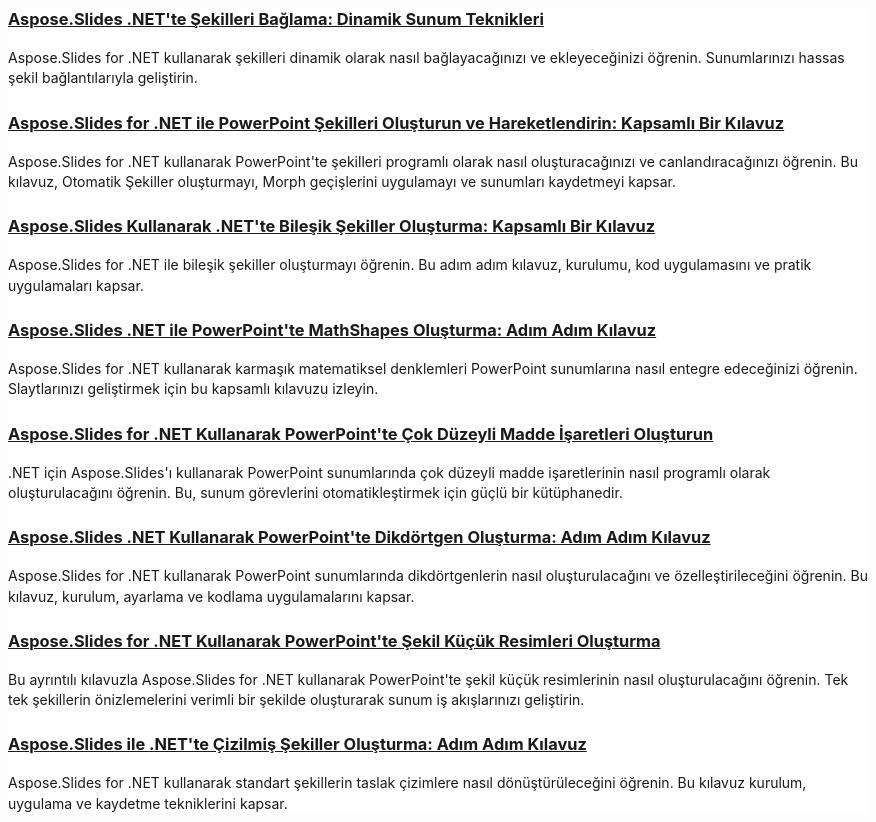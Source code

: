 ### [Aspose.Slides .NET'te Şekilleri Bağlama: Dinamik Sunum Teknikleri](./dynamic-presentations-aspose-slides-net-connect-shapes/)
Aspose.Slides for .NET kullanarak şekilleri dinamik olarak nasıl bağlayacağınızı ve ekleyeceğinizi öğrenin. Sunumlarınızı hassas şekil bağlantılarıyla geliştirin.

### [Aspose.Slides for .NET ile PowerPoint Şekilleri Oluşturun ve Hareketlendirin: Kapsamlı Bir Kılavuz](./create-animate-powerpoint-shapes-aspose-slides-net/)
Aspose.Slides for .NET kullanarak PowerPoint'te şekilleri programlı olarak nasıl oluşturacağınızı ve canlandıracağınızı öğrenin. Bu kılavuz, Otomatik Şekiller oluşturmayı, Morph geçişlerini uygulamayı ve sunumları kaydetmeyi kapsar.

### [Aspose.Slides Kullanarak .NET'te Bileşik Şekiller Oluşturma: Kapsamlı Bir Kılavuz](./create-composite-shapes-aspose-slides-net/)
Aspose.Slides for .NET ile bileşik şekiller oluşturmayı öğrenin. Bu adım adım kılavuz, kurulumu, kod uygulamasını ve pratik uygulamaları kapsar.

### [Aspose.Slides .NET ile PowerPoint'te MathShapes Oluşturma: Adım Adım Kılavuz](./create-mathshapes-ppt-aspose-slides-net/)
Aspose.Slides for .NET kullanarak karmaşık matematiksel denklemleri PowerPoint sunumlarına nasıl entegre edeceğinizi öğrenin. Slaytlarınızı geliştirmek için bu kapsamlı kılavuzu izleyin.

### [Aspose.Slides for .NET Kullanarak PowerPoint'te Çok Düzeyli Madde İşaretleri Oluşturun](./create-multilevel-bullets-pptx-aspose-slides-net/)
.NET için Aspose.Slides'ı kullanarak PowerPoint sunumlarında çok düzeyli madde işaretlerinin nasıl programlı olarak oluşturulacağını öğrenin. Bu, sunum görevlerini otomatikleştirmek için güçlü bir kütüphanedir.

### [Aspose.Slides .NET Kullanarak PowerPoint'te Dikdörtgen Oluşturma: Adım Adım Kılavuz](./aspose-slides-net-create-rectangle-powerpoint/)
Aspose.Slides for .NET kullanarak PowerPoint sunumlarında dikdörtgenlerin nasıl oluşturulacağını ve özelleştirileceğini öğrenin. Bu kılavuz, kurulum, ayarlama ve kodlama uygulamalarını kapsar.

### [Aspose.Slides for .NET Kullanarak PowerPoint'te Şekil Küçük Resimleri Oluşturma](./create-shape-thumbnail-powerpoint-aspose-slides-net/)
Bu ayrıntılı kılavuzla Aspose.Slides for .NET kullanarak PowerPoint'te şekil küçük resimlerinin nasıl oluşturulacağını öğrenin. Tek tek şekillerin önizlemelerini verimli bir şekilde oluşturarak sunum iş akışlarınızı geliştirin.

### [Aspose.Slides ile .NET'te Çizilmiş Şekiller Oluşturma: Adım Adım Kılavuz](./create-sketches-asposeslides-net/)
Aspose.Slides for .NET kullanarak standart şekillerin taslak çizimlere nasıl dönüştürüleceğini öğrenin. Bu kılavuz kurulum, uygulama ve kaydetme tekniklerini kapsar.
